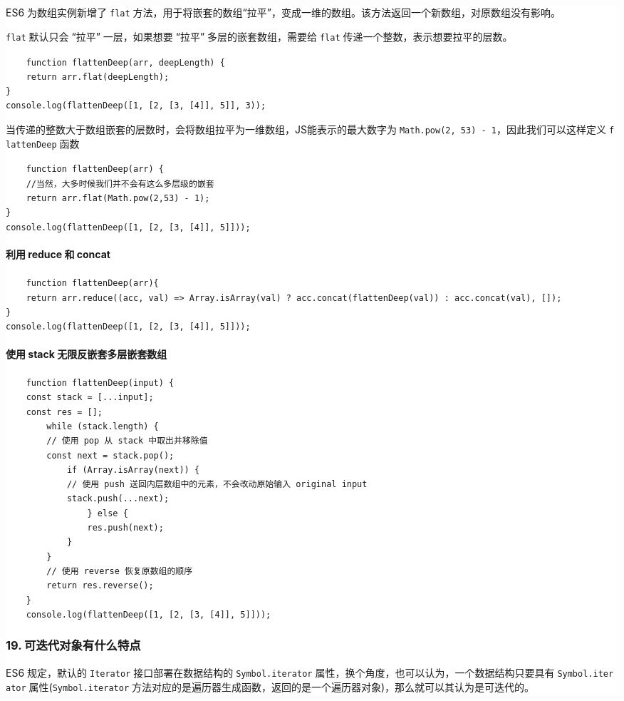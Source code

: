 ES6 为数组实例新增了 `flat` 方法，用于将嵌套的数组“拉平”，变成一维的数组。该方法返回一个新数组，对原数组没有影响。

`flat` 默认只会 “拉平” 一层，如果想要 “拉平” 多层的嵌套数组，需要给 `flat` 传递一个整数，表示想要拉平的层数。

```
    function flattenDeep(arr, deepLength) {
    return arr.flat(deepLength);
}
console.log(flattenDeep([1, [2, [3, [4]], 5]], 3));
```

当传递的整数大于数组嵌套的层数时，会将数组拉平为一维数组，JS能表示的最大数字为 `Math.pow(2, 53) - 1`，因此我们可以这样定义 `flattenDeep` 函数

```
    function flattenDeep(arr) {
    //当然，大多时候我们并不会有这么多层级的嵌套
    return arr.flat(Math.pow(2,53) - 1);
}
console.log(flattenDeep([1, [2, [3, [4]], 5]]));
```

#### 利用 reduce 和 concat

```
    function flattenDeep(arr){
    return arr.reduce((acc, val) => Array.isArray(val) ? acc.concat(flattenDeep(val)) : acc.concat(val), []);
}
console.log(flattenDeep([1, [2, [3, [4]], 5]]));
```

#### 使用 stack 无限反嵌套多层嵌套数组

```
    function flattenDeep(input) {
    const stack = [...input];
    const res = [];
        while (stack.length) {
        // 使用 pop 从 stack 中取出并移除值
        const next = stack.pop();
            if (Array.isArray(next)) {
            // 使用 push 送回内层数组中的元素，不会改动原始输入 original input
            stack.push(...next);
                } else {
                res.push(next);
            }
        }
        // 使用 reverse 恢复原数组的顺序
        return res.reverse();
    }
    console.log(flattenDeep([1, [2, [3, [4]], 5]]));
```

### 19\. 可迭代对象有什么特点

ES6 规定，默认的 `Iterator` 接口部署在数据结构的 `Symbol.iterator` 属性，换个角度，也可以认为，一个数据结构只要具有 `Symbol.iterator` 属性(`Symbol.iterator` 方法对应的是遍历器生成函数，返回的是一个遍历器对象)，那么就可以其认为是可迭代的。

